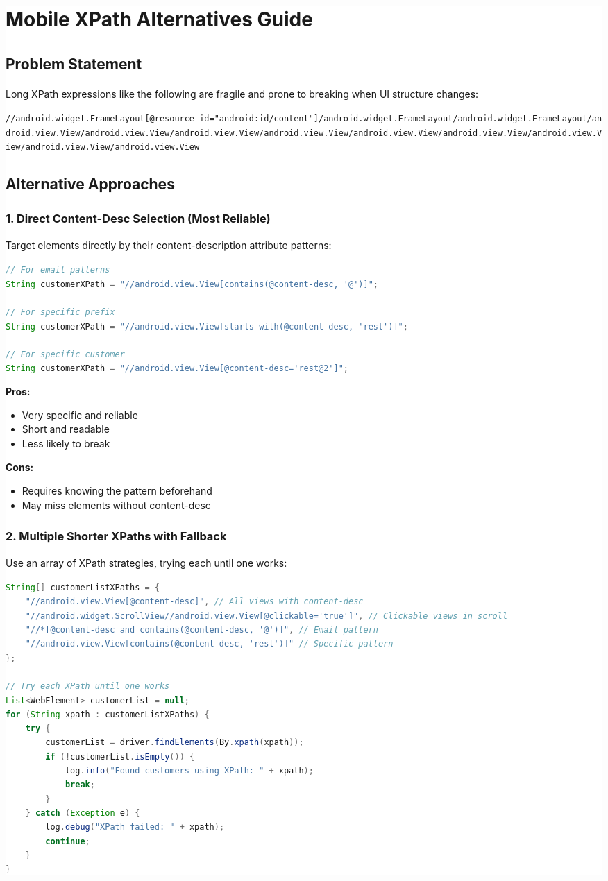 # Mobile XPath Alternatives Guide

## Problem Statement
Long XPath expressions like the following are fragile and prone to breaking when UI structure changes:
```xpath
//android.widget.FrameLayout[@resource-id="android:id/content"]/android.widget.FrameLayout/android.widget.FrameLayout/android.view.View/android.view.View/android.view.View/android.view.View/android.view.View/android.view.View/android.view.View/android.view.View/android.view.View
```

## Alternative Approaches

### 1. Direct Content-Desc Selection (Most Reliable)
Target elements directly by their content-description attribute patterns:

```java
// For email patterns
String customerXPath = "//android.view.View[contains(@content-desc, '@')]";

// For specific prefix
String customerXPath = "//android.view.View[starts-with(@content-desc, 'rest')]";

// For specific customer
String customerXPath = "//android.view.View[@content-desc='rest@2']";
```

**Pros:**
- Very specific and reliable
- Short and readable
- Less likely to break

**Cons:**
- Requires knowing the pattern beforehand
- May miss elements without content-desc

### 2. Multiple Shorter XPaths with Fallback
Use an array of XPath strategies, trying each until one works:

```java
String[] customerListXPaths = {
    "//android.view.View[@content-desc]", // All views with content-desc
    "//android.widget.ScrollView//android.view.View[@clickable='true']", // Clickable views in scroll
    "//*[@content-desc and contains(@content-desc, '@')]", // Email pattern
    "//android.view.View[contains(@content-desc, 'rest')]" // Specific pattern
};

// Try each XPath until one works
List<WebElement> customerList = null;
for (String xpath : customerListXPaths) {
    try {
        customerList = driver.findElements(By.xpath(xpath));
        if (!customerList.isEmpty()) {
            log.info("Found customers using XPath: " + xpath);
            break;
        }
    } catch (Exception e) {
        log.debug("XPath failed: " + xpath);
        continue;
    }
}
```
